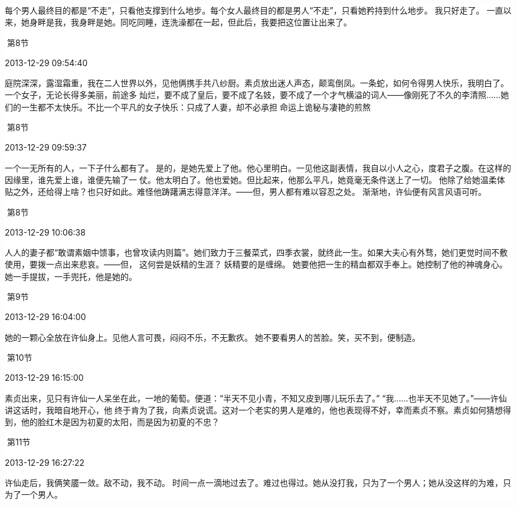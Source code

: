 每个男人最终目的都是“不走”，只看他支撑到什么地步。每个女人最终目的都是男人“不走”，只看她矜持到什么地步。 我只好走了。
一直以来，她身畔是我，我身畔是她。同吃同睡，连洗澡都在一起，但此后，我要把这位置让出来了。



 第8节



2013-12-29 09:54:40

庭院深深，露湿霜重，我在二人世界以外，见他俩携手共八纱厨。素贞放出迷人声态，颠鸾倒凤。一条蛇，如何令得男人快乐，我明白了。 一个女子，无论长得多美丽，前途多
灿烂，要不成了皇后，要不成了名妓，要不成了一个才气横溢的词人——像刚死了不久的李清照……她们的一生都不太快乐。不比一个平凡的女子快乐：只成了人妻，却不必承担
命运上诡秘与凄艳的煎熬



 第8节



2013-12-29 09:59:37

一个一无所有的人，一下子什么都有了。 是的，是她先爱上了他。他心里明白。一见他这副表情，我自以小人之心，度君子之腹。在这样的因缘里，谁先爱上谁，谁便先输了一
仗。他太明白了。他也爱她。但比起来，他那么平凡，她竟毫无条件送上了一切。
他除了给她温柔体贴之外，还给得上啥？也只好如此。难怪他踌躇满志得意洋洋。——但，男人都有难以容忍之处。 渐渐地，许仙便有风言风语可听。



 第8节



2013-12-29 10:06:38

人人的妻子都“敢谓素姻中馈事，也曾攻读内则篇”。她们致力于三餐菜式，四季衣裳，就终此一生。如果大夫心有外骛，她们更觉时间不敷使用，要拨一点出来悲哀。——但，
这何尝是妖精的生涯？ 妖精要的是缠绵。 她要他把一生的精血都双手奉上。她控制了他的神魂身心。她一手提拔，一手兜托，他是她的。



 第9节



2013-12-29 16:04:00

她的一颗心全放在许仙身上。见他人言可畏，闷闷不乐，不无歉疚。 她不要看男人的苦脸。笑，买不到，便制造。



 第10节



2013-12-29 16:15:00

素贞出来，见只有许仙一人呆坐在此，一地的葡萄。便道：“半天不见小青，不知又皮到哪儿玩乐去了。” “我……也半天不见她了。”——许仙讲这话时，我暗自地开心，他
终于肯为了我，向素贞说谎。这对一个老实的男人是难的，他也表现得不好，幸而素贞不察。素贞如何猜想得到，他的脸红木是因为初夏的太阳，而是因为初夏的不忠？



 第11节



2013-12-29 16:27:22

许仙走后，我俩笑靥一敛。敌不动，我不动。 时间一点一滴地过去了。难过也得过。她从没打我，只为了一个男人；她从没这样的为难，只为了一个男人。



